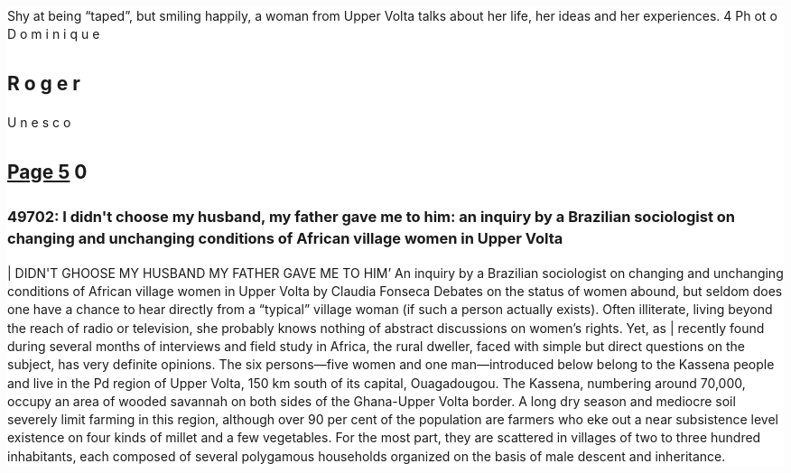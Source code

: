 Shy at being “taped”, but smiling happily, a 
woman from Upper Volta talks about her 
life, her ideas and her experiences. 
4 
Ph
ot
o 
D
o
m
i
n
i
q
u
e
 
R
o
g
e
r
-
U
n
e
s
c
o
 

## [Page 5](https://demo.humlab.umu.se/courier/074845engo.pdf#page=5) 0

### 49702: I didn't choose my husband, my father gave me to him: an inquiry by a Brazilian sociologist on changing and unchanging conditions of African village women in Upper Volta

| DIDN'T GHOOSE 
MY HUSBAND 
MY FATHER 
GAVE ME TO HIM’ 
An inquiry by a Brazilian sociologist 
on changing and unchanging conditions 
of African village women in Upper Volta 
by Claudia Fonseca 
Debates on the status of women abound, but seldom does one have a chance to hear 
directly from a “typical” village woman (if such a person actually exists). Often 
illiterate, living beyond the reach of radio or television, she probably knows nothing 
of abstract discussions on women’s rights. 
Yet, as | recently found during several months of interviews and field study in Africa, 
the rural dweller, faced with simple but direct questions on the subject, has very 
definite opinions. 
The six persons—five women and one man—introduced below belong to the Kassena 
people and live in the Pd region of Upper Volta, 150 km south of its capital, 
Ouagadougou. The Kassena, numbering around 70,000, occupy an area of wooded 
savannah on both sides of the Ghana-Upper Volta border. 
A long dry season and mediocre soil severely limit farming in this region, although 
over 90 per cent of the population are farmers who eke out a near subsistence level 
existence on four kinds of millet and a few vegetables. For the most part, they are 
scattered in villages of two to three hundred inhabitants, each composed of several 
polygamous households organized on the basis of male descent and inheritance. 